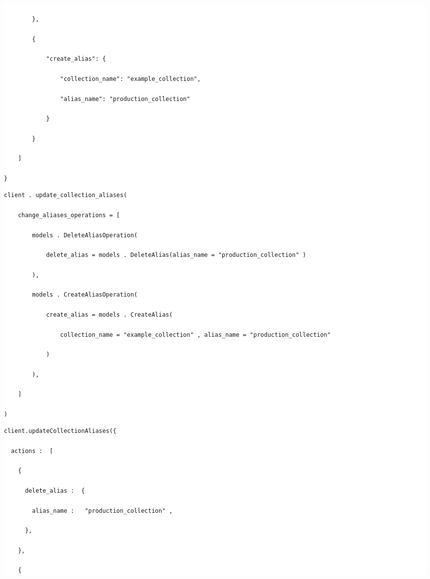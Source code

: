 ```

        },

        {

            "create_alias": {

                "collection_name": "example_collection",

                "alias_name": "production_collection"

            }

        }

    ]

}

```

```
client . update_collection_aliases(

    change_aliases_operations = [

        models . DeleteAliasOperation(

            delete_alias = models . DeleteAlias(alias_name = "production_collection" )

        ),

        models . CreateAliasOperation(

            create_alias = models . CreateAlias(

                collection_name = "example_collection" , alias_name = "production_collection" 

            )

        ),

    ]

)

```

```
client.updateCollectionAliases({

  actions :  [

    {

      delete_alias :  {

        alias_name :   "production_collection" ,

      },

    },

    {
```